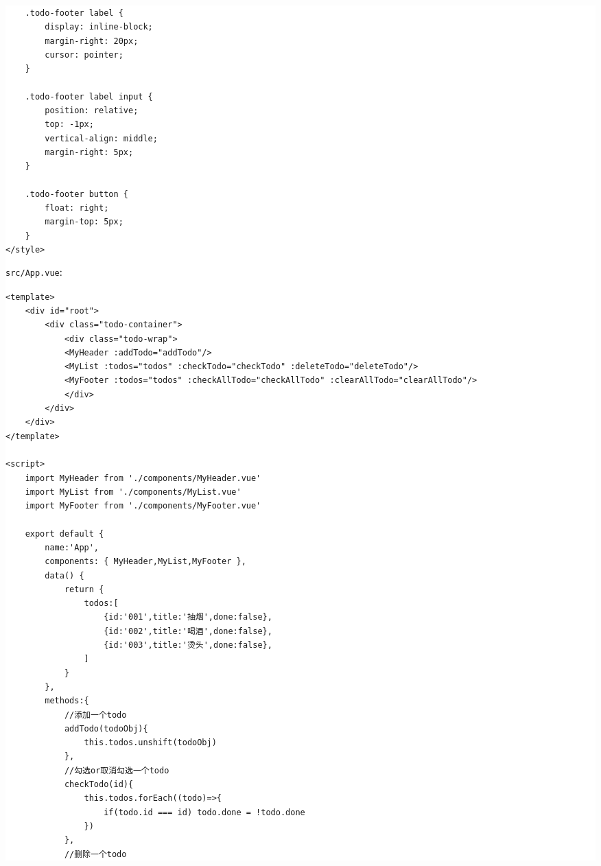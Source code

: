 ```
    .todo-footer label {
        display: inline-block;
        margin-right: 20px;
        cursor: pointer;
    }

    .todo-footer label input {
        position: relative;
        top: -1px;
        vertical-align: middle;
        margin-right: 5px;
    }

    .todo-footer button {
        float: right;
        margin-top: 5px;
    }
</style>
```

`src/App.vue`:

```
<template>
    <div id="root">
        <div class="todo-container">
            <div class="todo-wrap">
            <MyHeader :addTodo="addTodo"/>
            <MyList :todos="todos" :checkTodo="checkTodo" :deleteTodo="deleteTodo"/>
            <MyFooter :todos="todos" :checkAllTodo="checkAllTodo" :clearAllTodo="clearAllTodo"/>
            </div>
        </div>
    </div>
</template>

<script>
    import MyHeader from './components/MyHeader.vue'
    import MyList from './components/MyList.vue'
    import MyFooter from './components/MyFooter.vue'

    export default {
        name:'App',
        components: { MyHeader,MyList,MyFooter },
        data() {
            return {
                todos:[
                    {id:'001',title:'抽烟',done:false},
                    {id:'002',title:'喝酒',done:false},
                    {id:'003',title:'烫头',done:false},
                ]
            }
        },
        methods:{
            //添加一个todo
            addTodo(todoObj){
                this.todos.unshift(todoObj)
            },
            //勾选or取消勾选一个todo
            checkTodo(id){
                this.todos.forEach((todo)=>{
                    if(todo.id === id) todo.done = !todo.done
                })
            },
            //删除一个todo
```
